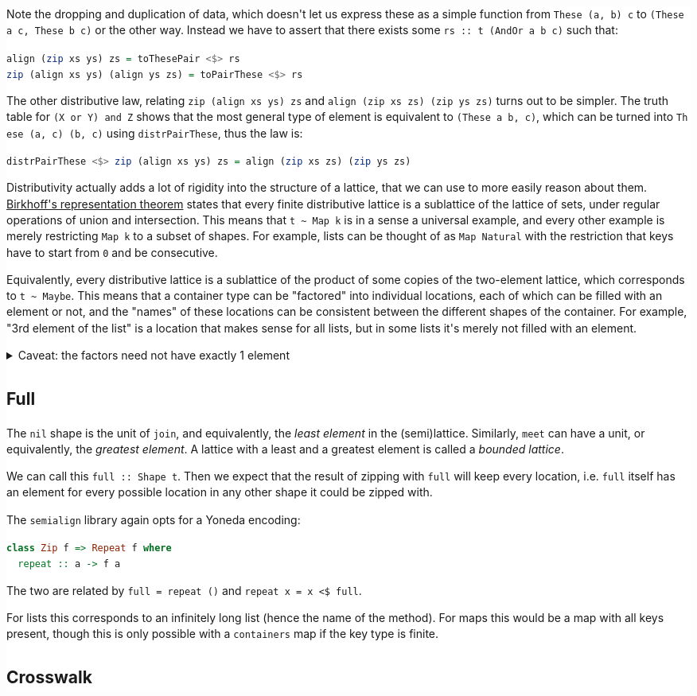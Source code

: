 Note the dropping and duplication of data, which doesn't let us express these as a simple function from `These (a, b) c` to `(These a c, These b c)` or the other way. Instead we have to assert that there exists some `rs :: t (AndOr a b c)` such that:
```hs
align (zip xs ys) zs = toThesePair <$> rs
zip (align xs ys) (align ys zs) = toPairThese <$> rs
```

The other distributive law, relating `zip (align xs ys) zs` and `align (zip xs zs) (zip ys zs)` turns out to be simpler. The truth table for `(X or Y) and Z` shows that the most general type of element is equivalent to `(These a b, c)`, which can be turned into `These (a, c) (b, c)` using `distrPairThese`, thus the law is:
```hs
distrPairThese <$> zip (align xs ys) zs = align (zip xs zs) (zip ys zs)
```

Distributivity actually adds a lot of rigidity into the structure of a lattice, that we can use to more easily reason about them. [Birkhoff's representation theorem](https://en.wikipedia.org/wiki/Birkhoff%27s_representation_theorem) states that every finite distributive lattice is a sublattice of the lattice of sets, under regular operations of union and intersection. This means that `t ~ Map k` is in a sense a universal example, and every other example is merely restricting `Map k` to a subset of shapes. For example, lists can be thought of as `Map Natural` with the restriction that keys have to start from `0` and be consecutive.

Equivalently, every distributive lattice is a sublattice of the product of some copies of the two-element lattice, which corresponds to `t ~ Maybe`. This means that a container type can be "factored" into individual locations, each of which can be filled with an element or not, and the "names" of these locations can be consistent between the different shapes of the container. For example, "3rd element of the list" is a location that makes sense for all lists, but in some lists it's merely not filled with an element.

<details><summary>Caveat: the factors need not have exactly 1 element</summary></details>

## Full

The `nil` shape is the unit of `join`, and equivalently, the *least element* in the (semi)lattice. Similarly, `meet` can have a unit, or equivalently, the *greatest element*. A lattice with a least and a greatest element is called a *bounded lattice*.

We can call this `full :: Shape t`. Then we expect that the result of zipping with `full` will keep every location, i.e. `full` itself has an element for every possible location in any other shape it could be zipped with.

The `semialign` library again opts for a Yoneda encoding:
```hs
class Zip f => Repeat f where
  repeat :: a -> f a
```
The two are related by `full = repeat ()` and `repeat x = x <$ full`.

For lists this corresponds to an infinitely long list (hence the name of the method). For maps this would be a map with all keys present, though this is only possible with a `containers` map if the key type is finite.

## Crosswalk
